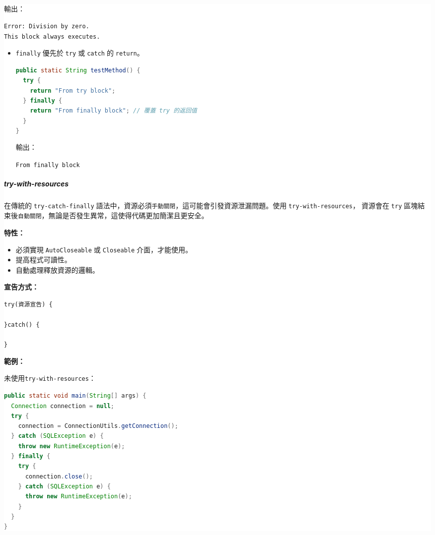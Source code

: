   輸出：

  ```text
  Error: Division by zero.
  This block always executes.
  ```

- `finally` 優先於 `try` 或 `catch` 的 `return`。

  ```java
  public static String testMethod() {
    try {
      return "From try block";
    } finally {
      return "From finally block"; // 覆蓋 try 的返回值
    }
  }
  ```

  輸出：

  ```text
  From finally block
  ```

##### try-with-resources

在傳統的 `try-catch-finally` 語法中，資源必須`手動關閉`，這可能會引發資源泄漏問題。使用 `try-with-resources`，
資源會在 `try` 區塊結束後`自動關閉`，無論是否發生異常，這使得代碼更加簡潔且更安全。

**特性：**

- 必須實現 `AutoCloseable` 或 `Closeable` 介面，才能使用。
- 提高程式可讀性。
- 自動處理釋放資源的邏輯。

**宣告方式：**

```text
try(資源宣告) {
  
}catch() {
  
}
```

**範例：**

未使用`try-with-resources`：

```java
public static void main(String[] args) {
  Connection connection = null;
  try {
    connection = ConnectionUtils.getConnection();
  } catch (SQLException e) {
    throw new RuntimeException(e);
  } finally {
    try {
      connection.close();
    } catch (SQLException e) {
      throw new RuntimeException(e);
    }
  }
}
```
